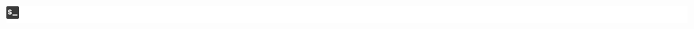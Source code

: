 <a href="https://scite.ai/reports/mechanical-properties-and-self-sensing-ability-mOmL0EdY" title="Search on Scite" ><picture><source media="(prefers-color-scheme: dark)" srcset="dat/md/ico/dm/scite.svg"><img src="dat/md/ico/wm/scite.svg" width="16" height="16"></picture></a>